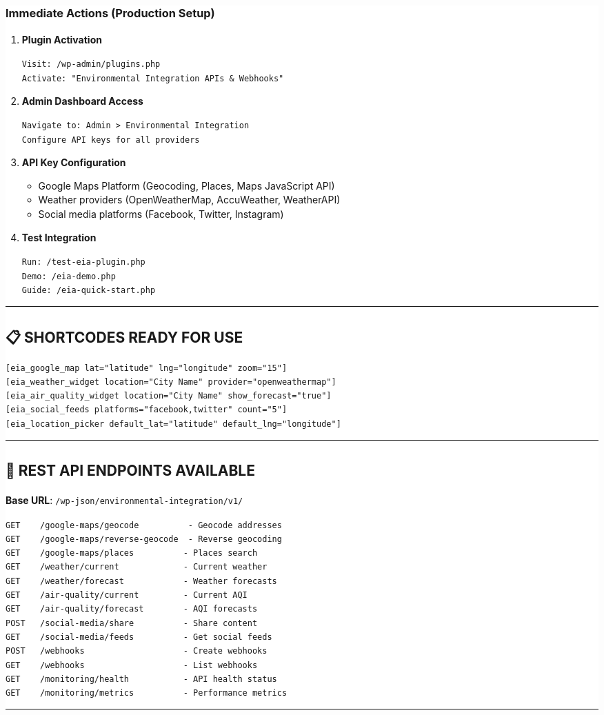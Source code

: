 ### Immediate Actions (Production Setup)
1. **Plugin Activation**
   ```
   Visit: /wp-admin/plugins.php
   Activate: "Environmental Integration APIs & Webhooks"
   ```

2. **Admin Dashboard Access**
   ```
   Navigate to: Admin > Environmental Integration
   Configure API keys for all providers
   ```

3. **API Key Configuration**
   - Google Maps Platform (Geocoding, Places, Maps JavaScript API)
   - Weather providers (OpenWeatherMap, AccuWeather, WeatherAPI)
   - Social media platforms (Facebook, Twitter, Instagram)

4. **Test Integration**
   ```
   Run: /test-eia-plugin.php
   Demo: /eia-demo.php
   Guide: /eia-quick-start.php
   ```

---

## 📋 SHORTCODES READY FOR USE

```html
[eia_google_map lat="latitude" lng="longitude" zoom="15"]
[eia_weather_widget location="City Name" provider="openweathermap"]
[eia_air_quality_widget location="City Name" show_forecast="true"]
[eia_social_feeds platforms="facebook,twitter" count="5"]
[eia_location_picker default_lat="latitude" default_lng="longitude"]
```

---

## 🔗 REST API ENDPOINTS AVAILABLE

**Base URL**: `/wp-json/environmental-integration/v1/`

```
GET    /google-maps/geocode          - Geocode addresses
GET    /google-maps/reverse-geocode  - Reverse geocoding
GET    /google-maps/places          - Places search
GET    /weather/current             - Current weather
GET    /weather/forecast            - Weather forecasts
GET    /air-quality/current         - Current AQI
GET    /air-quality/forecast        - AQI forecasts
POST   /social-media/share          - Share content
GET    /social-media/feeds          - Get social feeds
POST   /webhooks                    - Create webhooks
GET    /webhooks                    - List webhooks
GET    /monitoring/health           - API health status
GET    /monitoring/metrics          - Performance metrics
```

---